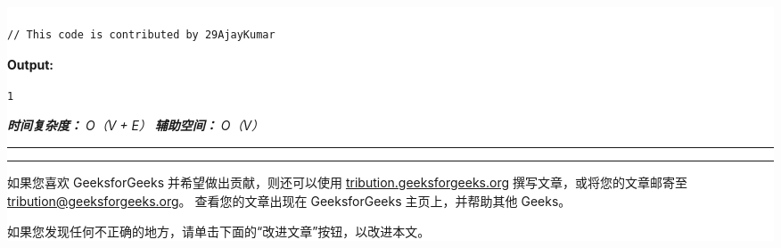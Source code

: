 ```

// This code is contributed by 29AjayKumar

```

**Output:** 

```
1

```

***时间复杂度：** O（V + E）*
***辅助空间：** O（V）*



* * *

* * *

如果您喜欢 GeeksforGeeks 并希望做出贡献，则还可以使用 [tribution.geeksforgeeks.org](https://contribute.geeksforgeeks.org/) 撰写文章，或将您的文章邮寄至 tribution@geeksforgeeks.org。 查看您的文章出现在 GeeksforGeeks 主页上，并帮助其他 Geeks。

如果您发现任何不正确的地方，请单击下面的“改进文章”按钮，以改进本文。